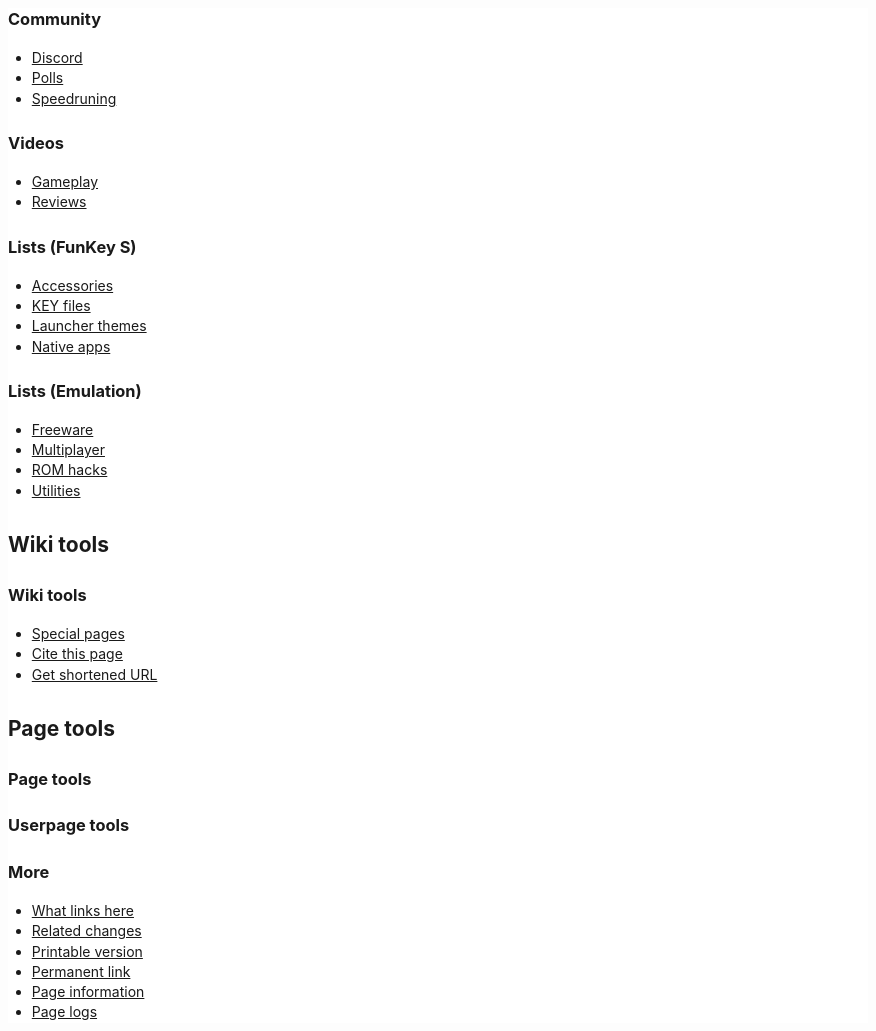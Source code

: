 ### Community

* [Discord](/wiki/FunKey_Community_Discord_Server)
* [Polls](/wiki/FunKey_Community_Poll)
* [Speedruning](/wiki/FunKey_Speedrun_Leaderboards)

### Videos

* [Gameplay](/wiki/List_of_games_with_FunKey_S_gameplay_footage)
* [Reviews](/wiki/The_FunKey_Times#Media_Reviews)

### Lists (FunKey S)

* [Accessories](/wiki/List_of_FunKey_S_compatible_keychain_accessories)
* [KEY files](/wiki/List_of_pre-configured_KEY_files)
* [Launcher themes](/wiki/List_of_third-party_launcher_themes)
* [Native apps](/wiki/List_of_third-party_OPK_applications)

### Lists (Emulation)

* [Freeware](/wiki/List_of_emulatable_games_(freeware))
* [Multiplayer](/wiki/List_of_games_with_hotseat_multiplayer)
* [ROM hacks](/wiki/List_of_recommended_ROM_hacks)
* [Utilities](/wiki/List_of_emulatable_utilities)

## Wiki tools

### Wiki tools

* [Special pages](/wiki/Special:SpecialPages "A list of all special pages [q]")
* [Cite this page](/w/index.php?title=Special:CiteThisPage&page=Main_Page%2Ffr&id=20764&wpFormIdentifier=titleform "Information on how to cite this page")
* [Get shortened URL](/w/index.php?title=Special:UrlShortener&url=https%3A%2F%2Fwiki.funkey-project.com%2Fwiki%2FMain_Page%2Ffr)

## Page tools

### Page tools

### Userpage tools

### More

* [What links here](/wiki/Special:WhatLinksHere/Main_Page/fr "A list of all wiki pages that link here [j]")
* [Related changes](/wiki/Special:RecentChangesLinked/Main_Page/fr "Recent changes in pages linked from this page [k]")
* [Printable version](javascript:print(); "Printable version of this page [p]")
* [Permanent link](/w/index.php?title=Main_Page/fr&oldid=20764 "Permanent link to this revision of the page")
* [Page information](/w/index.php?title=Main_Page/fr&action=info "More information about this page")
* [Page logs](/w/index.php?title=Special:Log&page=Main+Page%2Ffr)
